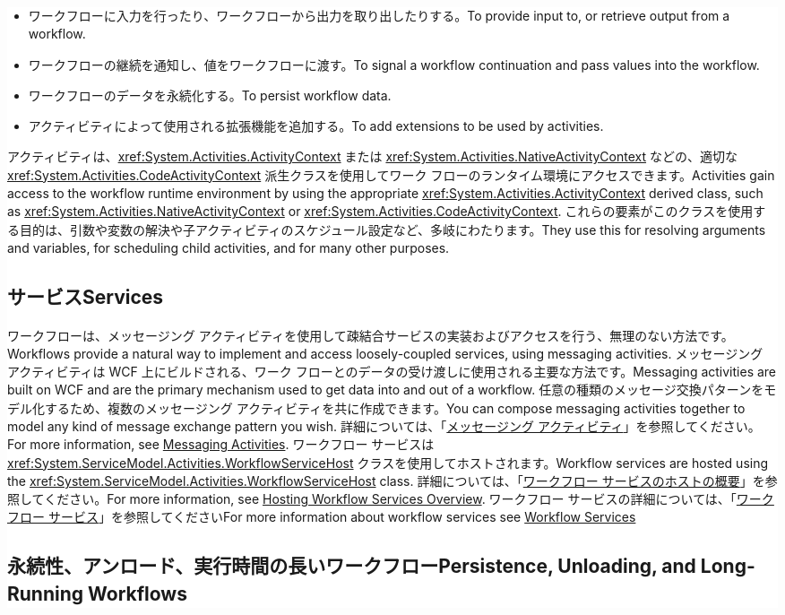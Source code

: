 - <span data-ttu-id="07cf5-134">ワークフローに入力を行ったり、ワークフローから出力を取り出したりする。</span><span class="sxs-lookup"><span data-stu-id="07cf5-134">To provide input to, or retrieve output from a workflow.</span></span>  
  
- <span data-ttu-id="07cf5-135">ワークフローの継続を通知し、値をワークフローに渡す。</span><span class="sxs-lookup"><span data-stu-id="07cf5-135">To signal a workflow continuation and pass values into the workflow.</span></span>  
  
- <span data-ttu-id="07cf5-136">ワークフローのデータを永続化する。</span><span class="sxs-lookup"><span data-stu-id="07cf5-136">To persist workflow data.</span></span>  
  
- <span data-ttu-id="07cf5-137">アクティビティによって使用される拡張機能を追加する。</span><span class="sxs-lookup"><span data-stu-id="07cf5-137">To add extensions to be used by activities.</span></span>  
  
 <span data-ttu-id="07cf5-138">アクティビティは、<xref:System.Activities.ActivityContext> または <xref:System.Activities.NativeActivityContext> などの、適切な <xref:System.Activities.CodeActivityContext> 派生クラスを使用してワーク フローのランタイム環境にアクセスできます。</span><span class="sxs-lookup"><span data-stu-id="07cf5-138">Activities gain access to the workflow runtime environment by using the appropriate <xref:System.Activities.ActivityContext> derived class, such as <xref:System.Activities.NativeActivityContext> or <xref:System.Activities.CodeActivityContext>.</span></span> <span data-ttu-id="07cf5-139">これらの要素がこのクラスを使用する目的は、引数や変数の解決や子アクティビティのスケジュール設定など、多岐にわたります。</span><span class="sxs-lookup"><span data-stu-id="07cf5-139">They use this for resolving arguments and variables, for scheduling child activities, and for many other purposes.</span></span>  
  
## <a name="services"></a><span data-ttu-id="07cf5-140">サービス</span><span class="sxs-lookup"><span data-stu-id="07cf5-140">Services</span></span>  

 <span data-ttu-id="07cf5-141">ワークフローは、メッセージング アクティビティを使用して疎結合サービスの実装およびアクセスを行う、無理のない方法です。</span><span class="sxs-lookup"><span data-stu-id="07cf5-141">Workflows provide a natural way to implement and access loosely-coupled services, using messaging activities.</span></span> <span data-ttu-id="07cf5-142">メッセージング アクティビティは WCF 上にビルドされる、ワーク フローとのデータの受け渡しに使用される主要な方法です。</span><span class="sxs-lookup"><span data-stu-id="07cf5-142">Messaging activities are built on WCF and are the primary mechanism used to get data into and out of a workflow.</span></span> <span data-ttu-id="07cf5-143">任意の種類のメッセージ交換パターンをモデル化するため、複数のメッセージング アクティビティを共に作成できます。</span><span class="sxs-lookup"><span data-stu-id="07cf5-143">You can compose messaging activities together to model any kind of message exchange pattern you wish.</span></span> <span data-ttu-id="07cf5-144">詳細については、「[メッセージング アクティビティ](../wcf/feature-details/messaging-activities.md)」を参照してください。</span><span class="sxs-lookup"><span data-stu-id="07cf5-144">For more information, see [Messaging Activities](../wcf/feature-details/messaging-activities.md).</span></span> <span data-ttu-id="07cf5-145">ワークフロー サービスは <xref:System.ServiceModel.Activities.WorkflowServiceHost> クラスを使用してホストされます。</span><span class="sxs-lookup"><span data-stu-id="07cf5-145">Workflow services are hosted using the <xref:System.ServiceModel.Activities.WorkflowServiceHost> class.</span></span> <span data-ttu-id="07cf5-146">詳細については、「[ワークフロー サービスのホストの概要](../wcf/feature-details/hosting-workflow-services-overview.md)」を参照してください。</span><span class="sxs-lookup"><span data-stu-id="07cf5-146">For more information, see [Hosting Workflow Services Overview](../wcf/feature-details/hosting-workflow-services-overview.md).</span></span> <span data-ttu-id="07cf5-147">ワークフロー サービスの詳細については、「[ワークフロー サービス](../wcf/feature-details/workflow-services.md)」を参照してください</span><span class="sxs-lookup"><span data-stu-id="07cf5-147">For more information about workflow services see [Workflow Services](../wcf/feature-details/workflow-services.md)</span></span>  
  
## <a name="persistence-unloading-and-long-running-workflows"></a><span data-ttu-id="07cf5-148">永続性、アンロード、実行時間の長いワークフロー</span><span class="sxs-lookup"><span data-stu-id="07cf5-148">Persistence, Unloading, and Long-Running Workflows</span></span>  
